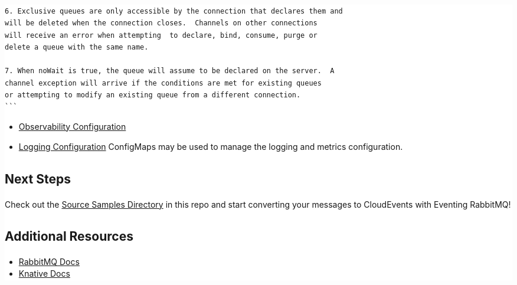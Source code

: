     6. Exclusive queues are only accessible by the connection that declares them and
    will be deleted when the connection closes.  Channels on other connections
    will receive an error when attempting  to declare, bind, consume, purge or
    delete a queue with the same name.

    7. When noWait is true, the queue will assume to be declared on the server.  A
    channel exception will arrive if the conditions are met for existing queues
    or attempting to modify an existing queue from a different connection.
    ```

- [Observability Configuration](https://github.com/knative/eventing/blob/main/config/core/configmaps/observability.yaml)

- [Logging Configuration](https://github.com/knative/eventing/blob/main/config/core/configmaps/logging.yaml)
ConfigMaps may be used to manage the logging and metrics configuration.

## Next Steps

Check out the [Source Samples Directory](../samples/source) in this repo and start converting your messages to CloudEvents with Eventing RabbitMQ!

## Additional Resources

- [RabbitMQ Docs](https://www.rabbitmq.com/documentation.html)
- [Knative Docs](https://knative.dev/docs/)
